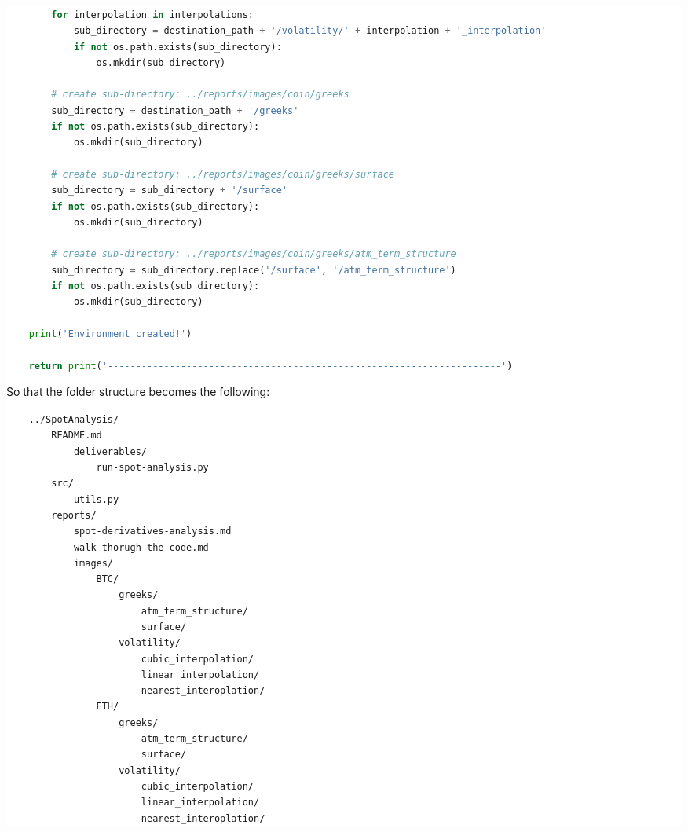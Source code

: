 ```python
        for interpolation in interpolations:
            sub_directory = destination_path + '/volatility/' + interpolation + '_interpolation'
            if not os.path.exists(sub_directory):
                os.mkdir(sub_directory)

        # create sub-directory: ../reports/images/coin/greeks
        sub_directory = destination_path + '/greeks'
        if not os.path.exists(sub_directory):
            os.mkdir(sub_directory)

        # create sub-directory: ../reports/images/coin/greeks/surface
        sub_directory = sub_directory + '/surface'
        if not os.path.exists(sub_directory):
            os.mkdir(sub_directory)

        # create sub-directory: ../reports/images/coin/greeks/atm_term_structure
        sub_directory = sub_directory.replace('/surface', '/atm_term_structure')
        if not os.path.exists(sub_directory):
            os.mkdir(sub_directory)

    print('Environment created!')

    return print('----------------------------------------------------------------------')
```

So that the folder structure becomes the following:

~~~~
    ../SpotAnalysis/
        README.md
            deliverables/
                run-spot-analysis.py
        src/
            utils.py
        reports/
            spot-derivatives-analysis.md
            walk-thorugh-the-code.md
            images/
                BTC/
                    greeks/
                        atm_term_structure/
                        surface/
                    volatility/
                        cubic_interpolation/
                        linear_interpolation/
                        nearest_interoplation/
                ETH/
                    greeks/
                        atm_term_structure/
                        surface/
                    volatility/
                        cubic_interpolation/
                        linear_interpolation/
                        nearest_interoplation/                      
~~~~
